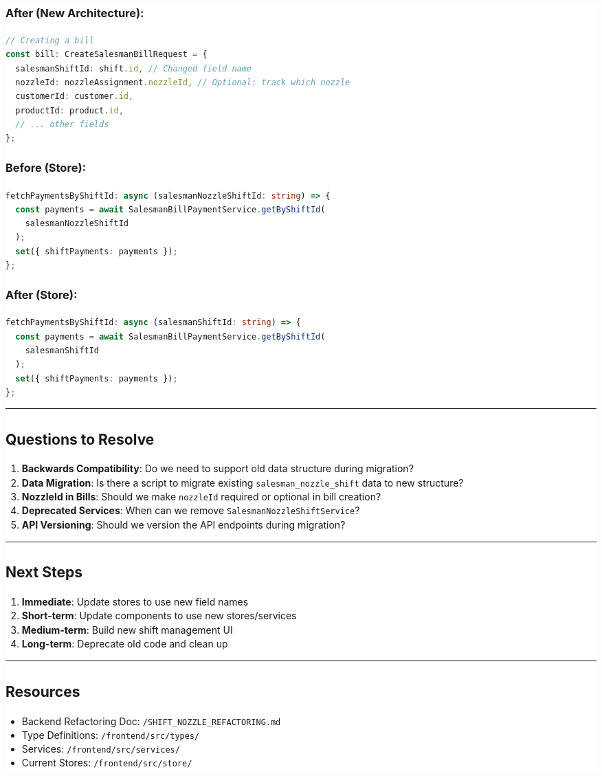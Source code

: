 ### After (New Architecture):

```typescript
// Creating a bill
const bill: CreateSalesmanBillRequest = {
  salesmanShiftId: shift.id, // Changed field name
  nozzleId: nozzleAssignment.nozzleId, // Optional: track which nozzle
  customerId: customer.id,
  productId: product.id,
  // ... other fields
};
```

### Before (Store):

```typescript
fetchPaymentsByShiftId: async (salesmanNozzleShiftId: string) => {
  const payments = await SalesmanBillPaymentService.getByShiftId(
    salesmanNozzleShiftId
  );
  set({ shiftPayments: payments });
};
```

### After (Store):

```typescript
fetchPaymentsByShiftId: async (salesmanShiftId: string) => {
  const payments = await SalesmanBillPaymentService.getByShiftId(
    salesmanShiftId
  );
  set({ shiftPayments: payments });
};
```

---

## Questions to Resolve

1. **Backwards Compatibility**: Do we need to support old data structure during migration?
2. **Data Migration**: Is there a script to migrate existing `salesman_nozzle_shift` data to new structure?
3. **NozzleId in Bills**: Should we make `nozzleId` required or optional in bill creation?
4. **Deprecated Services**: When can we remove `SalesmanNozzleShiftService`?
5. **API Versioning**: Should we version the API endpoints during migration?

---

## Next Steps

1. **Immediate**: Update stores to use new field names
2. **Short-term**: Update components to use new stores/services
3. **Medium-term**: Build new shift management UI
4. **Long-term**: Deprecate old code and clean up

---

## Resources

- Backend Refactoring Doc: `/SHIFT_NOZZLE_REFACTORING.md`
- Type Definitions: `/frontend/src/types/`
- Services: `/frontend/src/services/`
- Current Stores: `/frontend/src/store/`
